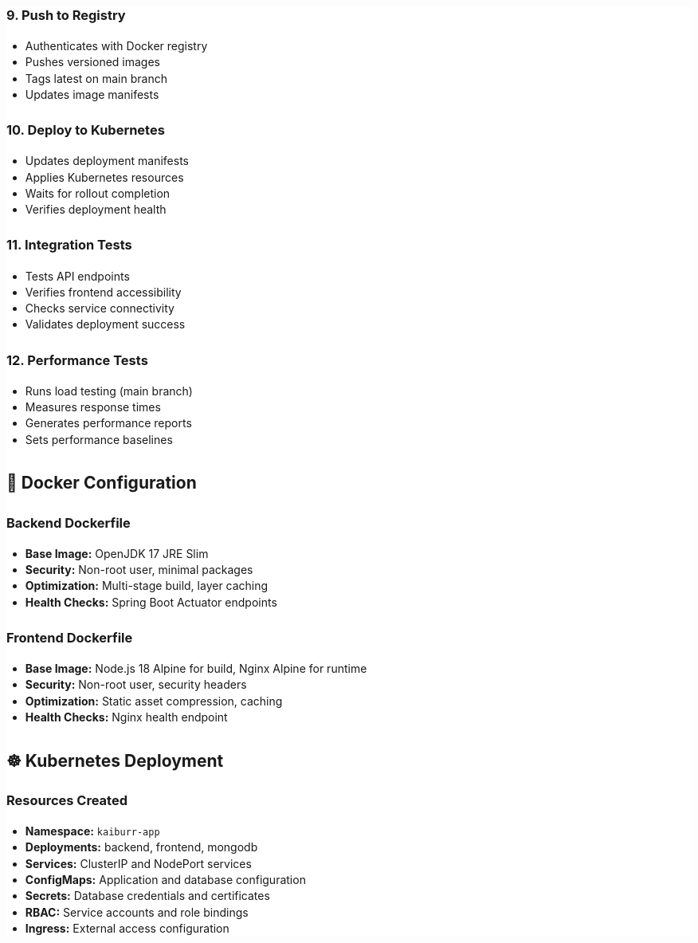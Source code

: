 ### 9. Push to Registry
- Authenticates with Docker registry
- Pushes versioned images
- Tags latest on main branch
- Updates image manifests

### 10. Deploy to Kubernetes
- Updates deployment manifests
- Applies Kubernetes resources
- Waits for rollout completion
- Verifies deployment health

### 11. Integration Tests
- Tests API endpoints
- Verifies frontend accessibility
- Checks service connectivity
- Validates deployment success

### 12. Performance Tests
- Runs load testing (main branch)
- Measures response times
- Generates performance reports
- Sets performance baselines

## 🐳 Docker Configuration

### Backend Dockerfile
- **Base Image:** OpenJDK 17 JRE Slim
- **Security:** Non-root user, minimal packages
- **Optimization:** Multi-stage build, layer caching
- **Health Checks:** Spring Boot Actuator endpoints

### Frontend Dockerfile
- **Base Image:** Node.js 18 Alpine for build, Nginx Alpine for runtime
- **Security:** Non-root user, security headers
- **Optimization:** Static asset compression, caching
- **Health Checks:** Nginx health endpoint

## ☸️ Kubernetes Deployment

### Resources Created
- **Namespace:** `kaiburr-app`
- **Deployments:** backend, frontend, mongodb
- **Services:** ClusterIP and NodePort services
- **ConfigMaps:** Application and database configuration
- **Secrets:** Database credentials and certificates
- **RBAC:** Service accounts and role bindings
- **Ingress:** External access configuration
